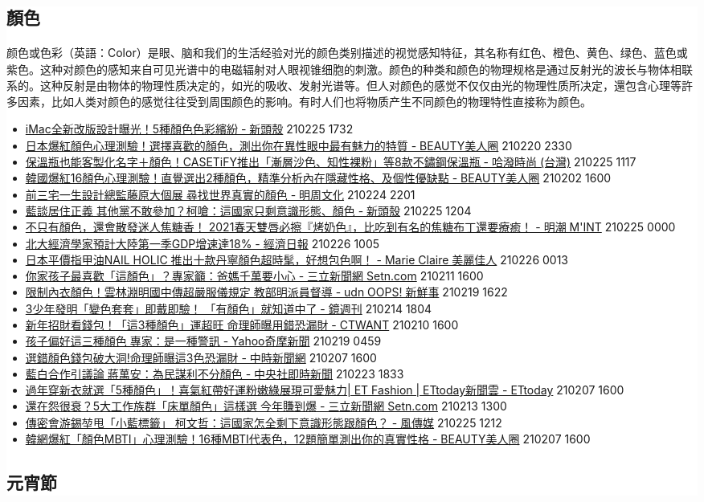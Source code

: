## 顏色

颜色或色彩（英語：Color）是眼、脑和我们的生活经验对光的颜色类别描述的视觉感知特征，其名称有红色、橙色、黄色、绿色、蓝色或紫色。这种对颜色的感知来自可见光谱中的电磁辐射对人眼视锥细胞的刺激。颜色的种类和颜色的物理规格是通过反射光的波长与物体相联系的。这种反射是由物体的物理性质决定的，如光的吸收、发射光谱等。但人对颜色的感觉不仅仅由光的物理性质所决定，還包含心理等許多因素，比如人类对颜色的感觉往往受到周围颜色的影响。有时人们也将物质产生不同颜色的物理特性直接称为颜色。
- [iMac全新改版設計曝光！5種顏色色彩繽紛 - 新頭殼](https://newtalk.tw/news/view/2021-02-25/541241 "iMac全新改版設計曝光！5種顏色色彩繽紛 - 新頭殼") 210225 1732
- [日本爆紅顏色心理測驗！選擇喜歡的顏色，測出你在異性眼中最有魅力的特質 - BEAUTY美人圈](https://www.beauty321.com/post/38791 "日本爆紅顏色心理測驗！選擇喜歡的顏色，測出你在異性眼中最有魅力的特質 - BEAUTY美人圈") 210220 2330
- [保溫瓶也能客製化名字＋顏色！CASETiFY推出「漸層沙色、知性裸粉」等8款不鏽鋼保溫瓶 - 哈潑時尚 (台灣)](https://www.harpersbazaar.com/tw/culture/lifestyle/g35622990/vacuum-bottles/ "保溫瓶也能客製化名字＋顏色！CASETiFY推出「漸層沙色、知性裸粉」等8款不鏽鋼保溫瓶 - 哈潑時尚 (台灣)") 210225 1117
- [韓國爆紅16顏色心理測驗！直覺選出2種顏色，精準分析內在隱藏性格、及個性優缺點 - BEAUTY美人圈](https://www.beauty321.com/post/38512 "韓國爆紅16顏色心理測驗！直覺選出2種顏色，精準分析內在隱藏性格、及個性優缺點 - BEAUTY美人圈") 210202 1600
- [前三宅一生設計總監藤原大個展 尋找世界真實的顏色 - 明周文化](https://www.mpweekly.com/culture/%E8%97%A4%E5%8E%9F%E5%A4%A7-hkdi-gallery-%E4%B8%89%E5%AE%85%E4%B8%80%E7%94%9F-173301 "前三宅一生設計總監藤原大個展 尋找世界真實的顏色 - 明周文化") 210224 2201
- [藍談居住正義 其他黨不敢參加？柯嗆：這國家只剩意識形態、顏色 - 新頭殼](https://newtalk.tw/news/view/2021-02-25/541113 "藍談居住正義 其他黨不敢參加？柯嗆：這國家只剩意識形態、顏色 - 新頭殼") 210225 1204
- [不只有顏色，還會散發迷人焦糖香！ 2021春天雙唇必擦『烤奶色』，比吃到有名的焦糖布丁還要療癒！ - 明潮 M'INT](https://www.mingweekly.com/beauty/beautynews/content-23414.html "不只有顏色，還會散發迷人焦糖香！ 2021春天雙唇必擦『烤奶色』，比吃到有名的焦糖布丁還要療癒！ - 明潮 M'INT") 210225 0000
- [北大經濟學家預計大陸第一季GDP增速達18% - 經濟日報](https://money.udn.com/money/story/5604/5278608 "北大經濟學家預計大陸第一季GDP增速達18% - 經濟日報") 210226 1005
- [日本平價指甲油NAIL HOLIC 推出十款丹寧顏色超時髦，好想包色啊！ - Marie Claire 美麗佳人](https://www.marieclaire.com.tw/beauty/news/55534 "日本平價指甲油NAIL HOLIC 推出十款丹寧顏色超時髦，好想包色啊！ - Marie Claire 美麗佳人") 210226 0013
- [你家孩子最喜歡「這顏色」？專家籲：爸媽千萬要小心 - 三立新聞網 Setn.com](https://www.setn.com/News.aspx?NewsID=896497 "你家孩子最喜歡「這顏色」？專家籲：爸媽千萬要小心 - 三立新聞網 Setn.com") 210211 1600
- [限制內衣顏色！雲林淵明國中傳超嚴服儀規定 教部明派員督導 - udn OOPS! 新鮮事](https://udn.com/news/story/6898/5261418 "限制內衣顏色！雲林淵明國中傳超嚴服儀規定 教部明派員督導 - udn OOPS! 新鮮事") 210219 1622
- [3少年發明「變色套套」即戴即驗！ 「有顏色」就知道中了 - 鏡週刊](https://www.mirrormedia.mg/story/20210214web005/ "3少年發明「變色套套」即戴即驗！ 「有顏色」就知道中了 - 鏡週刊") 210214 1804
- [新年招財看錢包！「這3種顏色」運超旺 命理師曝用錯恐漏財 - CTWANT](https://www.ctwant.com/article/101190 "新年招財看錢包！「這3種顏色」運超旺 命理師曝用錯恐漏財 - CTWANT") 210210 1600
- [孩子偏好這三種顏色 專家：是一種警訊 - Yahoo奇摩新聞](https://tw.news.yahoo.com/%E5%AD%A9%E5%AD%90%E5%81%8F%E5%A5%BD%E9%80%99%E4%B8%89%E7%A8%AE%E9%A1%8F%E8%89%B2-%E5%B0%88%E5%AE%B6-%E6%98%AF-%E7%A8%AE%E8%AD%A6%E8%A8%8A-205950029.html "孩子偏好這三種顏色 專家：是一種警訊 - Yahoo奇摩新聞") 210219 0459
- [選錯顏色錢包破大洞!命理師曝這3色恐漏財 - 中時新聞網](https://www.chinatimes.com/realtimenews/20210207000623-260423 "選錯顏色錢包破大洞!命理師曝這3色恐漏財 - 中時新聞網") 210207 1600
- [藍白合作引議論 蔣萬安：為民謀利不分顏色 - 中央社即時新聞](https://www.cna.com.tw/news/aipl/202102230287.aspx "藍白合作引議論 蔣萬安：為民謀利不分顏色 - 中央社即時新聞") 210223 1833
- [過年穿新衣就選「5種顏色」！喜氣紅帶好運粉嫩綠展現可愛魅力| ET Fashion | ETtoday新聞雲 - ETtoday](https://fashion.ettoday.net/news/1914158 "過年穿新衣就選「5種顏色」！喜氣紅帶好運粉嫩綠展現可愛魅力| ET Fashion | ETtoday新聞雲 - ETtoday") 210207 1600
- [還在怨很衰？5大工作族群「床單顏色」這樣選 今年賺到爆 - 三立新聞網 Setn.com](https://www.setn.com/News.aspx?NewsID=892864 "還在怨很衰？5大工作族群「床單顏色」這樣選 今年賺到爆 - 三立新聞網 Setn.com") 210213 1300
- [傳密會游錫堃甩「小藍標籤」 柯文哲：這國家怎全剩下意識形態跟顏色？ - 風傳媒](https://www.storm.mg/article/3500376 "傳密會游錫堃甩「小藍標籤」 柯文哲：這國家怎全剩下意識形態跟顏色？ - 風傳媒") 210225 1212
- [韓網爆紅「顏色MBTI」心理測驗！16種MBTI代表色，12題簡單測出你的真實性格 - BEAUTY美人圈](https://www.beauty321.com/post/38606 "韓網爆紅「顏色MBTI」心理測驗！16種MBTI代表色，12題簡單測出你的真實性格 - BEAUTY美人圈") 210207 1600

## 元宵節
